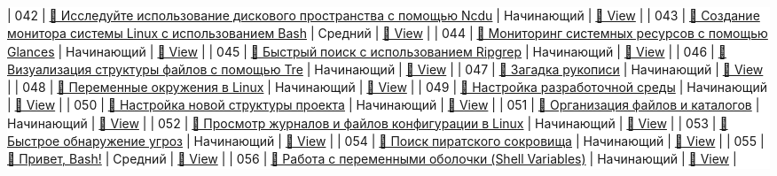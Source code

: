 |      042 | [📖 Исследуйте использование дискового пространства с помощью Ncdu](https://labex.io/ru/tutorials/linux-explore-disk-usage-with-ncdu-296141)                                                                               | Начинающий  | [🔗 View](https://labex.io/ru/tutorials/linux-explore-disk-usage-with-ncdu-296141)                                                          |
|      043 | [📖 Создание монитора системы Linux с использованием Bash](https://labex.io/ru/tutorials/linux-build-a-linux-system-monitor-using-bash-298845)                                                                             | Средний     | [🔗 View](https://labex.io/ru/tutorials/linux-build-a-linux-system-monitor-using-bash-298845)                                               |
|      044 | [📖 Мониторинг системных ресурсов с помощью Glances](https://labex.io/ru/tutorials/linux-monitor-system-resources-with-glances-384503)                                                                                     | Начинающий  | [🔗 View](https://labex.io/ru/tutorials/linux-monitor-system-resources-with-glances-384503)                                                 |
|      045 | [📖 Быстрый поиск с использованием Ripgrep](https://labex.io/ru/tutorials/linux-fast-searching-with-ripgrep-384504)                                                                                                        | Начинающий  | [🔗 View](https://labex.io/ru/tutorials/linux-fast-searching-with-ripgrep-384504)                                                           |
|      046 | [📖 Визуализация структуры файлов с помощью Tre](https://labex.io/ru/tutorials/linux-file-structure-visualization-with-tre-384505)                                                                                         | Начинающий  | [🔗 View](https://labex.io/ru/tutorials/linux-file-structure-visualization-with-tre-384505)                                                 |
|      047 | [📖 Загадка рукописи](https://labex.io/ru/tutorials/linux-the-manuscript-mystery-384742)                                                                                                                                   | Начинающий  | [🔗 View](https://labex.io/ru/tutorials/linux-the-manuscript-mystery-384742)                                                                |
|      048 | [📖 Переменные окружения в Linux](https://labex.io/ru/tutorials/linux-environment-variables-in-linux-385274)                                                                                                               | Начинающий  | [🔗 View](https://labex.io/ru/tutorials/linux-environment-variables-in-linux-385274)                                                        |
|      049 | [📖 Настройка разработочной среды](https://labex.io/ru/tutorials/linux-configure-development-environment-385293)                                                                                                           | Начинающий  | [🔗 View](https://labex.io/ru/tutorials/linux-configure-development-environment-385293)                                                     |
|      050 | [📖 Настройка новой структуры проекта](https://labex.io/ru/tutorials/linux-setting-up-a-new-project-structure-387859)                                                                                                      | Начинающий  | [🔗 View](https://labex.io/ru/tutorials/linux-setting-up-a-new-project-structure-387859)                                                    |
|      051 | [📖 Организация файлов и каталогов](https://labex.io/ru/tutorials/linux-organizing-files-and-directories-387877)                                                                                                           | Начинающий  | [🔗 View](https://labex.io/ru/tutorials/linux-organizing-files-and-directories-387877)                                                      |
|      052 | [📖 Просмотр журналов и файлов конфигурации в Linux](https://labex.io/ru/tutorials/linux-viewing-log-and-configuration-files-in-linux-387914)                                                                              | Начинающий  | [🔗 View](https://labex.io/ru/tutorials/linux-viewing-log-and-configuration-files-in-linux-387914)                                          |
|      053 | [📖 Быстрое обнаружение угроз](https://labex.io/ru/tutorials/linux-rapid-threat-detection-387930)                                                                                                                          | Начинающий  | [🔗 View](https://labex.io/ru/tutorials/linux-rapid-threat-detection-387930)                                                                |
|      054 | [📖 Поиск пиратского сокровища](https://labex.io/ru/tutorials/shell-finding-the-pirate-s-treasure-388807)                                                                                                                  | Начинающий  | [🔗 View](https://labex.io/ru/tutorials/shell-finding-the-pirate-s-treasure-388807)                                                         |
|      055 | [📖 Привет, Bash!](https://labex.io/ru/tutorials/linux-hello-bash-388809)                                                                                                                                                  | Средний     | [🔗 View](https://labex.io/ru/tutorials/linux-hello-bash-388809)                                                                            |
|      056 | [📖 Работа с переменными оболочки (Shell Variables)](https://labex.io/ru/tutorials/shell-working-with-shell-variables-388810)                                                                                              | Начинающий  | [🔗 View](https://labex.io/ru/tutorials/shell-working-with-shell-variables-388810)                                                          |